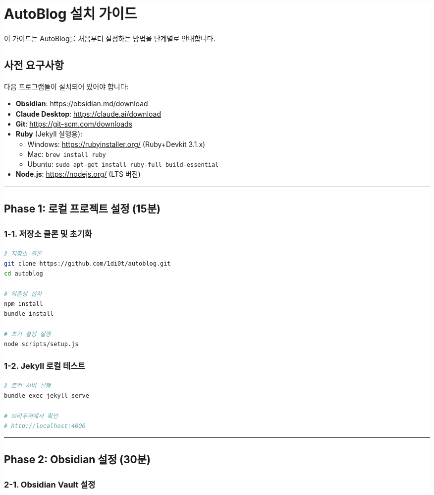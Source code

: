 # AutoBlog 설치 가이드

이 가이드는 AutoBlog를 처음부터 설정하는 방법을 단계별로 안내합니다.

## 사전 요구사항

다음 프로그램들이 설치되어 있어야 합니다:

- **Obsidian**: https://obsidian.md/download
- **Claude Desktop**: https://claude.ai/download
- **Git**: https://git-scm.com/downloads
- **Ruby** (Jekyll 실행용):
  - Windows: https://rubyinstaller.org/ (Ruby+Devkit 3.1.x)
  - Mac: `brew install ruby`
  - Ubuntu: `sudo apt-get install ruby-full build-essential`
- **Node.js**: https://nodejs.org/ (LTS 버전)

---

## Phase 1: 로컬 프로젝트 설정 (15분)

### 1-1. 저장소 클론 및 초기화

```bash
# 저장소 클론
git clone https://github.com/1di0t/autoblog.git
cd autoblog

# 의존성 설치
npm install
bundle install

# 초기 설정 실행
node scripts/setup.js
```

### 1-2. Jekyll 로컬 테스트

```bash
# 로컬 서버 실행
bundle exec jekyll serve

# 브라우저에서 확인
# http://localhost:4000
```

---

## Phase 2: Obsidian 설정 (30분)

### 2-1. Obsidian Vault 설정
